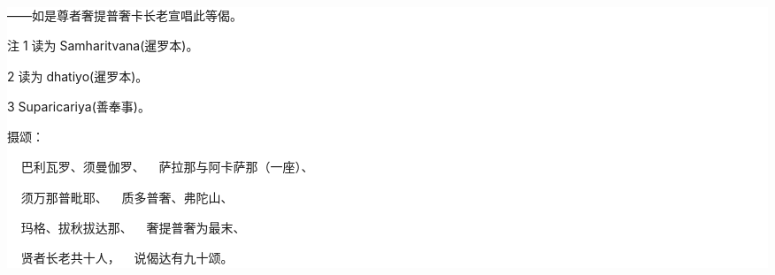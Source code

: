 ——如是尊者奢提普奢卡长老宣唱此等偈。

注 1 读为 Samharitvana(暹罗本)。

2 读为 dhatiyo(暹罗本)。

3 Suparicariya(善奉事)。

摄颂：

&nbsp;&nbsp;&nbsp;&nbsp;巴利瓦罗、须曼伽罗、&nbsp;&nbsp;&nbsp;&nbsp;萨拉那与阿卡萨那（一座）、

&nbsp;&nbsp;&nbsp;&nbsp;须万那普毗耶、&nbsp;&nbsp;&nbsp;&nbsp;质多普奢、弗陀山、

&nbsp;&nbsp;&nbsp;&nbsp;玛格、拔秋拔达那、&nbsp;&nbsp;&nbsp;&nbsp;奢提普奢为最末、

&nbsp;&nbsp;&nbsp;&nbsp;贤者长老共十人，&nbsp;&nbsp;&nbsp;&nbsp;说偈达有九十颂。